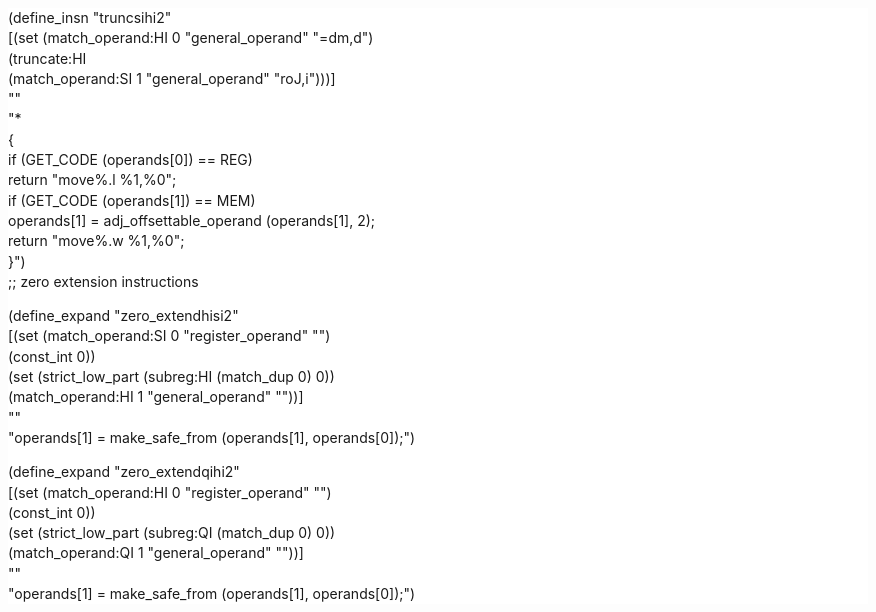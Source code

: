 (define\_insn "truncsihi2"
\
\[(set (match\_operand:HI 0 "general\_operand" "=dm,d")
\
(truncate:HI
\
(match\_operand:SI 1 "general\_operand" "roJ,i")))]
\
""
\
"\*
\
{
\
if (GET\_CODE (operands\[0]) == REG)
\
return "move%.l %1,%0";
\
if (GET\_CODE (operands\[1]) == MEM)
\
operands\[1] = adj\_offsettable\_operand (operands\[1], 2);
\
return "move%.w %1,%0";
\
}")
\
;; zero extension instructions

(define\_expand "zero\_extendhisi2"
\
\[(set (match\_operand:SI 0 "register\_operand" "")
\
(const\_int 0))
\
(set (strict\_low\_part (subreg:HI (match\_dup 0) 0))
\
(match\_operand:HI 1 "general\_operand" ""))]
\
""
\
"operands\[1] = make\_safe\_from (operands\[1], operands\[0]);")

(define\_expand "zero\_extendqihi2"
\
\[(set (match\_operand:HI 0 "register\_operand" "")
\
(const\_int 0))
\
(set (strict\_low\_part (subreg:QI (match\_dup 0) 0))
\
(match\_operand:QI 1 "general\_operand" ""))]
\
""
\
"operands\[1] = make\_safe\_from (operands\[1], operands\[0]);")
